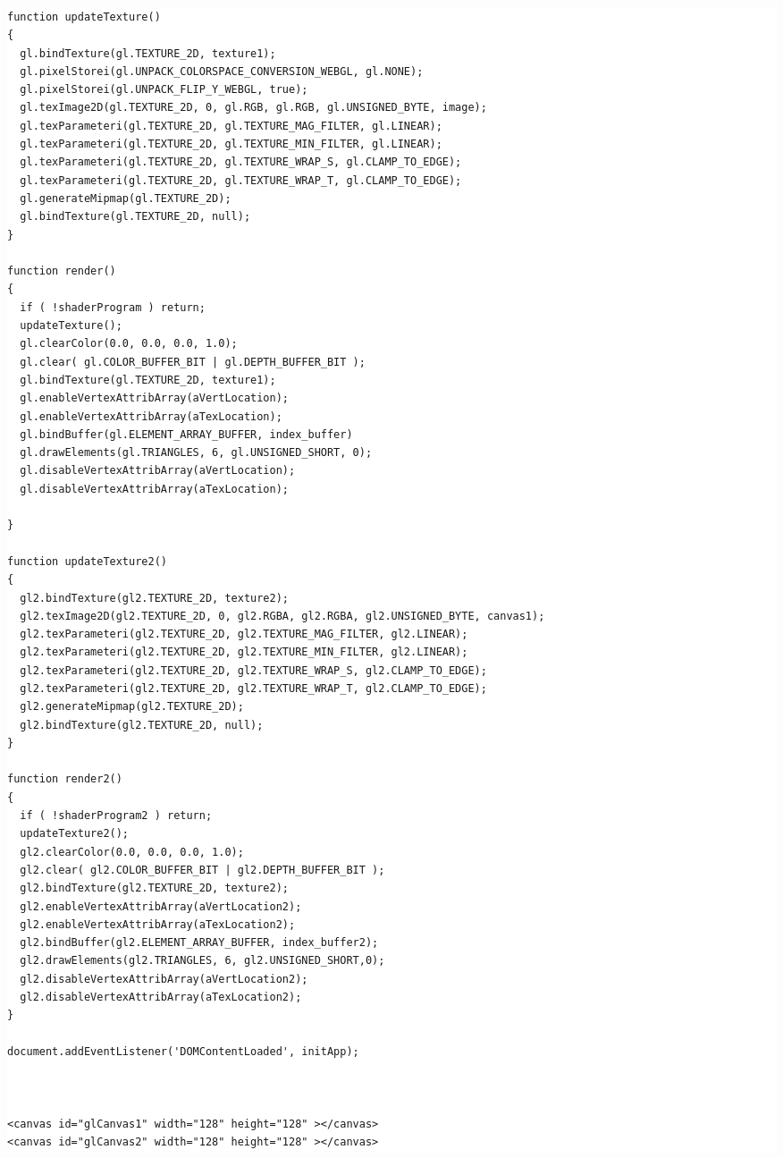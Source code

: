     function updateTexture()
    {
      gl.bindTexture(gl.TEXTURE_2D, texture1);
      gl.pixelStorei(gl.UNPACK_COLORSPACE_CONVERSION_WEBGL, gl.NONE);
      gl.pixelStorei(gl.UNPACK_FLIP_Y_WEBGL, true);
      gl.texImage2D(gl.TEXTURE_2D, 0, gl.RGB, gl.RGB, gl.UNSIGNED_BYTE, image);
      gl.texParameteri(gl.TEXTURE_2D, gl.TEXTURE_MAG_FILTER, gl.LINEAR);
      gl.texParameteri(gl.TEXTURE_2D, gl.TEXTURE_MIN_FILTER, gl.LINEAR);
      gl.texParameteri(gl.TEXTURE_2D, gl.TEXTURE_WRAP_S, gl.CLAMP_TO_EDGE);
      gl.texParameteri(gl.TEXTURE_2D, gl.TEXTURE_WRAP_T, gl.CLAMP_TO_EDGE);
      gl.generateMipmap(gl.TEXTURE_2D);
      gl.bindTexture(gl.TEXTURE_2D, null);
    }  

    function render()
    {
      if ( !shaderProgram ) return;
      updateTexture();
      gl.clearColor(0.0, 0.0, 0.0, 1.0);
      gl.clear( gl.COLOR_BUFFER_BIT | gl.DEPTH_BUFFER_BIT );
      gl.bindTexture(gl.TEXTURE_2D, texture1);
      gl.enableVertexAttribArray(aVertLocation);
      gl.enableVertexAttribArray(aTexLocation);
      gl.bindBuffer(gl.ELEMENT_ARRAY_BUFFER, index_buffer)
      gl.drawElements(gl.TRIANGLES, 6, gl.UNSIGNED_SHORT, 0);
      gl.disableVertexAttribArray(aVertLocation);
      gl.disableVertexAttribArray(aTexLocation);

    }

    function updateTexture2()
    {
      gl2.bindTexture(gl2.TEXTURE_2D, texture2);
      gl2.texImage2D(gl2.TEXTURE_2D, 0, gl2.RGBA, gl2.RGBA, gl2.UNSIGNED_BYTE, canvas1);
      gl2.texParameteri(gl2.TEXTURE_2D, gl2.TEXTURE_MAG_FILTER, gl2.LINEAR);
      gl2.texParameteri(gl2.TEXTURE_2D, gl2.TEXTURE_MIN_FILTER, gl2.LINEAR);
      gl2.texParameteri(gl2.TEXTURE_2D, gl2.TEXTURE_WRAP_S, gl2.CLAMP_TO_EDGE);
      gl2.texParameteri(gl2.TEXTURE_2D, gl2.TEXTURE_WRAP_T, gl2.CLAMP_TO_EDGE);
      gl2.generateMipmap(gl2.TEXTURE_2D);  
      gl2.bindTexture(gl2.TEXTURE_2D, null);
    }  

    function render2()
    {
      if ( !shaderProgram2 ) return;
      updateTexture2();
      gl2.clearColor(0.0, 0.0, 0.0, 1.0);
      gl2.clear( gl2.COLOR_BUFFER_BIT | gl2.DEPTH_BUFFER_BIT );
      gl2.bindTexture(gl2.TEXTURE_2D, texture2);
      gl2.enableVertexAttribArray(aVertLocation2);
      gl2.enableVertexAttribArray(aTexLocation2);
      gl2.bindBuffer(gl2.ELEMENT_ARRAY_BUFFER, index_buffer2);
      gl2.drawElements(gl2.TRIANGLES, 6, gl2.UNSIGNED_SHORT,0);
      gl2.disableVertexAttribArray(aVertLocation2);
      gl2.disableVertexAttribArray(aTexLocation2);
    }

    document.addEventListener('DOMContentLoaded', initApp);



    <canvas id="glCanvas1" width="128" height="128" ></canvas>
    <canvas id="glCanvas2" width="128" height="128" ></canvas>




